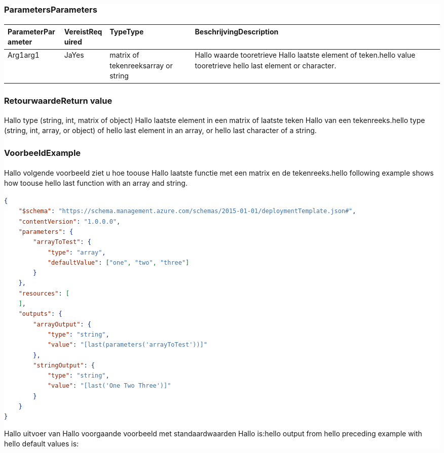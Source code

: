### <a name="parameters"></a><span data-ttu-id="85a1f-415">Parameters</span><span class="sxs-lookup"><span data-stu-id="85a1f-415">Parameters</span></span>

| <span data-ttu-id="85a1f-416">Parameter</span><span class="sxs-lookup"><span data-stu-id="85a1f-416">Parameter</span></span> | <span data-ttu-id="85a1f-417">Vereist</span><span class="sxs-lookup"><span data-stu-id="85a1f-417">Required</span></span> | <span data-ttu-id="85a1f-418">Type</span><span class="sxs-lookup"><span data-stu-id="85a1f-418">Type</span></span> | <span data-ttu-id="85a1f-419">Beschrijving</span><span class="sxs-lookup"><span data-stu-id="85a1f-419">Description</span></span> |
|:--- |:--- |:--- |:--- |
| <span data-ttu-id="85a1f-420">Arg1</span><span class="sxs-lookup"><span data-stu-id="85a1f-420">arg1</span></span> |<span data-ttu-id="85a1f-421">Ja</span><span class="sxs-lookup"><span data-stu-id="85a1f-421">Yes</span></span> |<span data-ttu-id="85a1f-422">matrix of tekenreeks</span><span class="sxs-lookup"><span data-stu-id="85a1f-422">array or string</span></span> |<span data-ttu-id="85a1f-423">Hallo waarde tooretrieve Hallo laatste element of teken.</span><span class="sxs-lookup"><span data-stu-id="85a1f-423">hello value tooretrieve hello last element or character.</span></span> |

### <a name="return-value"></a><span data-ttu-id="85a1f-424">Retourwaarde</span><span class="sxs-lookup"><span data-stu-id="85a1f-424">Return value</span></span>

<span data-ttu-id="85a1f-425">Hallo type (string, int, matrix of object) Hallo laatste element in een matrix of laatste teken Hallo van een tekenreeks.</span><span class="sxs-lookup"><span data-stu-id="85a1f-425">hello type (string, int, array, or object) of hello last element in an array, or hello last character of a string.</span></span>

### <a name="example"></a><span data-ttu-id="85a1f-426">Voorbeeld</span><span class="sxs-lookup"><span data-stu-id="85a1f-426">Example</span></span>

<span data-ttu-id="85a1f-427">Hallo volgende voorbeeld ziet u hoe toouse Hallo laatste functie met een matrix en de tekenreeks.</span><span class="sxs-lookup"><span data-stu-id="85a1f-427">hello following example shows how toouse hello last function with an array and string.</span></span>

```json
{
    "$schema": "https://schema.management.azure.com/schemas/2015-01-01/deploymentTemplate.json#",
    "contentVersion": "1.0.0.0",
    "parameters": {
        "arrayToTest": {
            "type": "array",
            "defaultValue": ["one", "two", "three"]
        }
    },
    "resources": [
    ],
    "outputs": {
        "arrayOutput": {
            "type": "string",
            "value": "[last(parameters('arrayToTest'))]"
        },
        "stringOutput": {
            "type": "string",
            "value": "[last('One Two Three')]"
        }
    }
}
```

<span data-ttu-id="85a1f-428">Hallo uitvoer van Hallo voorgaande voorbeeld met standaardwaarden Hallo is:</span><span class="sxs-lookup"><span data-stu-id="85a1f-428">hello output from hello preceding example with hello default values is:</span></span>
